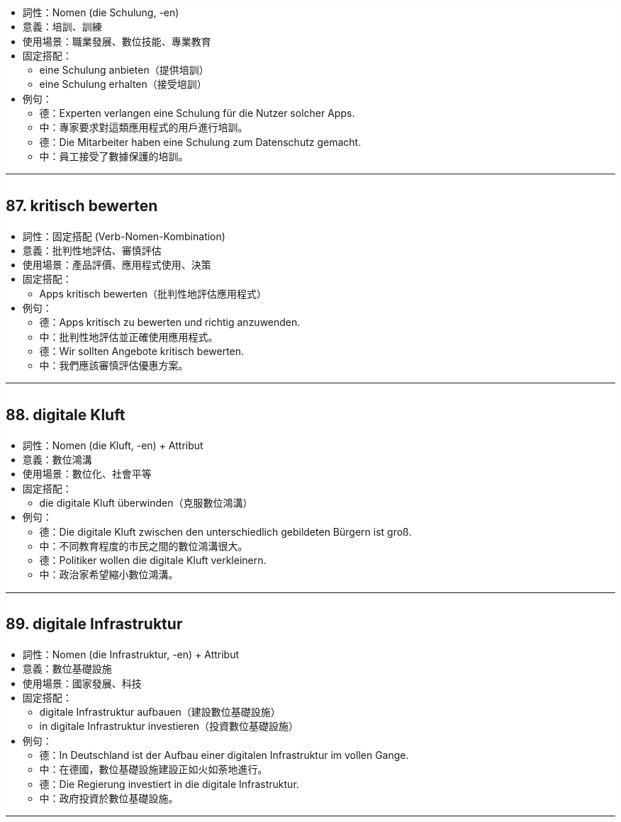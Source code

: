 - 詞性：Nomen (die Schulung, -en)
- 意義：培訓、訓練
- 使用場景：職業發展、數位技能、專業教育
- 固定搭配：
  - eine Schulung anbieten（提供培訓）
  - eine Schulung erhalten（接受培訓）
- 例句：
  - 德：Experten verlangen eine Schulung für die Nutzer solcher Apps.
  - 中：專家要求對這類應用程式的用戶進行培訓。
  - 德：Die Mitarbeiter haben eine Schulung zum Datenschutz gemacht.
  - 中：員工接受了數據保護的培訓。

---

## 87. kritisch bewerten

- 詞性：固定搭配 (Verb-Nomen-Kombination)
- 意義：批判性地評估、審慎評估
- 使用場景：產品評價、應用程式使用、決策
- 固定搭配：
  - Apps kritisch bewerten（批判性地評估應用程式）
- 例句：
  - 德：Apps kritisch zu bewerten und richtig anzuwenden.
  - 中：批判性地評估並正確使用應用程式。
  - 德：Wir sollten Angebote kritisch bewerten.
  - 中：我們應該審慎評估優惠方案。

---

## 88. digitale Kluft

- 詞性：Nomen (die Kluft, -en) + Attribut
- 意義：數位鴻溝
- 使用場景：數位化、社會平等
- 固定搭配：
  - die digitale Kluft überwinden（克服數位鴻溝）
- 例句：
  - 德：Die digitale Kluft zwischen den unterschiedlich gebildeten Bürgern ist groß.
  - 中：不同教育程度的市民之間的數位鴻溝很大。
  - 德：Politiker wollen die digitale Kluft verkleinern.
  - 中：政治家希望縮小數位鴻溝。

---

## 89. digitale Infrastruktur

- 詞性：Nomen (die Infrastruktur, -en) + Attribut
- 意義：數位基礎設施
- 使用場景：國家發展、科技
- 固定搭配：
  - digitale Infrastruktur aufbauen（建設數位基礎設施）
  - in digitale Infrastruktur investieren（投資數位基礎設施）
- 例句：
  - 德：In Deutschland ist der Aufbau einer digitalen Infrastruktur im vollen Gange.
  - 中：在德國，數位基礎設施建設正如火如荼地進行。
  - 德：Die Regierung investiert in die digitale Infrastruktur.
  - 中：政府投資於數位基礎設施。

---
